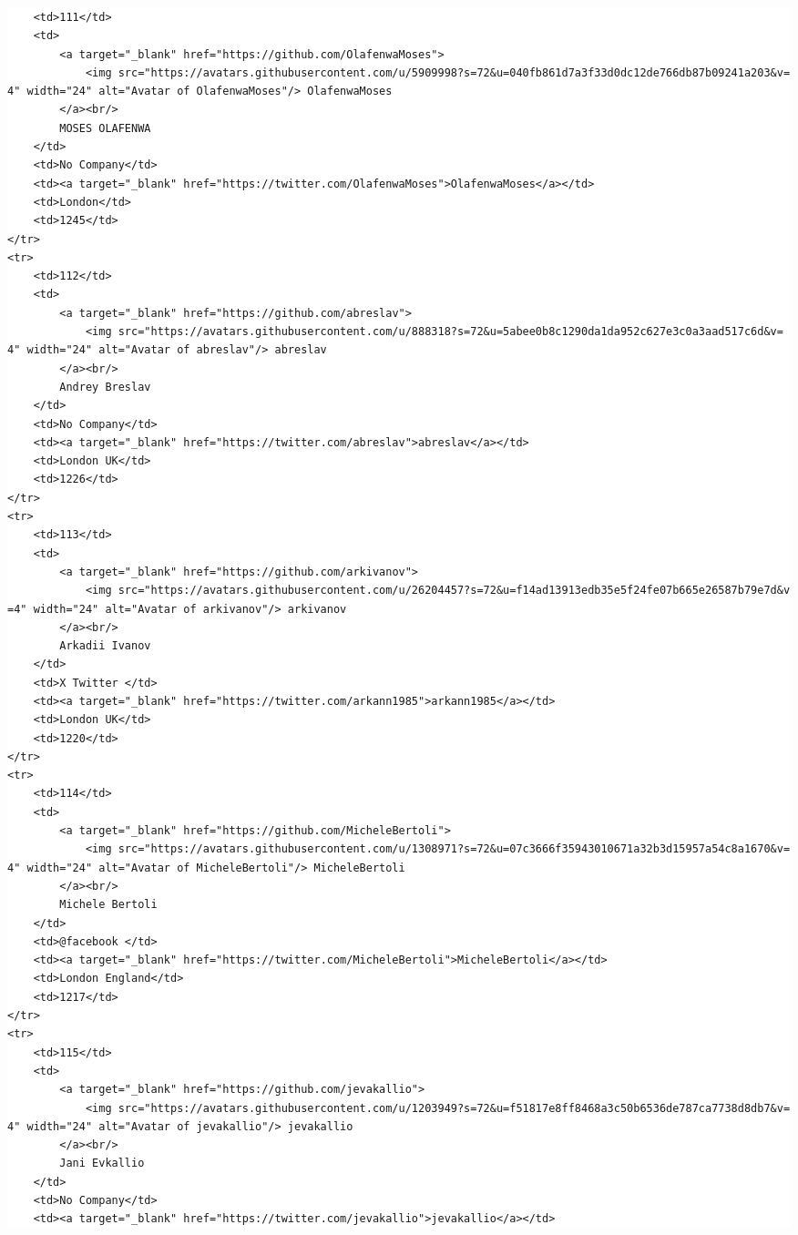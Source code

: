 		<td>111</td>
		<td>
			<a target="_blank" href="https://github.com/OlafenwaMoses">
				<img src="https://avatars.githubusercontent.com/u/5909998?s=72&u=040fb861d7a3f33d0dc12de766db87b09241a203&v=4" width="24" alt="Avatar of OlafenwaMoses"/> OlafenwaMoses
			</a><br/>
			MOSES OLAFENWA
		</td>
		<td>No Company</td>
		<td><a target="_blank" href="https://twitter.com/OlafenwaMoses">OlafenwaMoses</a></td>
		<td>London</td>
		<td>1245</td>
	</tr>
	<tr>
		<td>112</td>
		<td>
			<a target="_blank" href="https://github.com/abreslav">
				<img src="https://avatars.githubusercontent.com/u/888318?s=72&u=5abee0b8c1290da1da952c627e3c0a3aad517c6d&v=4" width="24" alt="Avatar of abreslav"/> abreslav
			</a><br/>
			Andrey Breslav
		</td>
		<td>No Company</td>
		<td><a target="_blank" href="https://twitter.com/abreslav">abreslav</a></td>
		<td>London UK</td>
		<td>1226</td>
	</tr>
	<tr>
		<td>113</td>
		<td>
			<a target="_blank" href="https://github.com/arkivanov">
				<img src="https://avatars.githubusercontent.com/u/26204457?s=72&u=f14ad13913edb35e5f24fe07b665e26587b79e7d&v=4" width="24" alt="Avatar of arkivanov"/> arkivanov
			</a><br/>
			Arkadii Ivanov
		</td>
		<td>X Twitter </td>
		<td><a target="_blank" href="https://twitter.com/arkann1985">arkann1985</a></td>
		<td>London UK</td>
		<td>1220</td>
	</tr>
	<tr>
		<td>114</td>
		<td>
			<a target="_blank" href="https://github.com/MicheleBertoli">
				<img src="https://avatars.githubusercontent.com/u/1308971?s=72&u=07c3666f35943010671a32b3d15957a54c8a1670&v=4" width="24" alt="Avatar of MicheleBertoli"/> MicheleBertoli
			</a><br/>
			Michele Bertoli
		</td>
		<td>@facebook </td>
		<td><a target="_blank" href="https://twitter.com/MicheleBertoli">MicheleBertoli</a></td>
		<td>London England</td>
		<td>1217</td>
	</tr>
	<tr>
		<td>115</td>
		<td>
			<a target="_blank" href="https://github.com/jevakallio">
				<img src="https://avatars.githubusercontent.com/u/1203949?s=72&u=f51817e8ff8468a3c50b6536de787ca7738d8db7&v=4" width="24" alt="Avatar of jevakallio"/> jevakallio
			</a><br/>
			Jani Evkallio
		</td>
		<td>No Company</td>
		<td><a target="_blank" href="https://twitter.com/jevakallio">jevakallio</a></td>